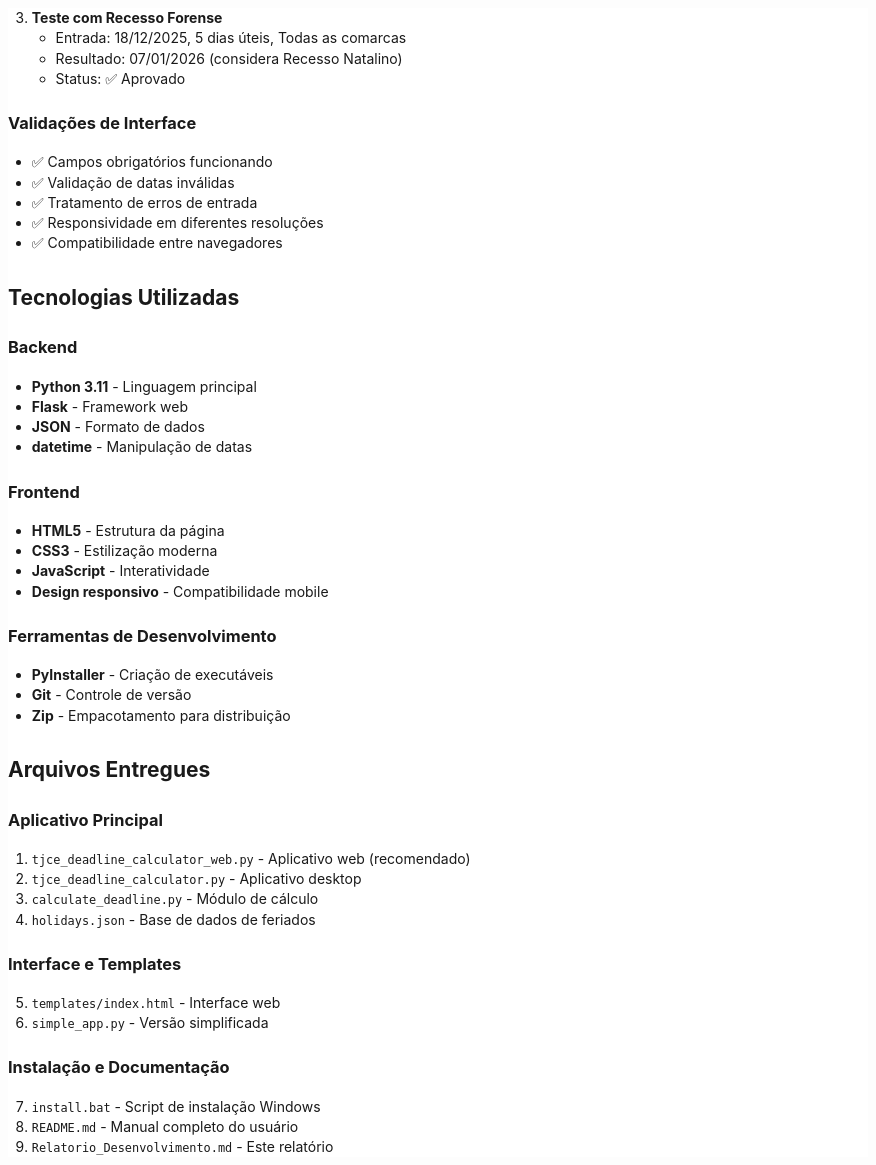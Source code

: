 3. **Teste com Recesso Forense**
   - Entrada: 18/12/2025, 5 dias úteis, Todas as comarcas
   - Resultado: 07/01/2026 (considera Recesso Natalino)
   - Status: ✅ Aprovado

### Validações de Interface
- ✅ Campos obrigatórios funcionando
- ✅ Validação de datas inválidas
- ✅ Tratamento de erros de entrada
- ✅ Responsividade em diferentes resoluções
- ✅ Compatibilidade entre navegadores

## Tecnologias Utilizadas

### Backend
- **Python 3.11** - Linguagem principal
- **Flask** - Framework web
- **JSON** - Formato de dados
- **datetime** - Manipulação de datas

### Frontend
- **HTML5** - Estrutura da página
- **CSS3** - Estilização moderna
- **JavaScript** - Interatividade
- **Design responsivo** - Compatibilidade mobile

### Ferramentas de Desenvolvimento
- **PyInstaller** - Criação de executáveis
- **Git** - Controle de versão
- **Zip** - Empacotamento para distribuição

## Arquivos Entregues

### Aplicativo Principal
1. `tjce_deadline_calculator_web.py` - Aplicativo web (recomendado)
2. `tjce_deadline_calculator.py` - Aplicativo desktop
3. `calculate_deadline.py` - Módulo de cálculo
4. `holidays.json` - Base de dados de feriados

### Interface e Templates
5. `templates/index.html` - Interface web
6. `simple_app.py` - Versão simplificada

### Instalação e Documentação
7. `install.bat` - Script de instalação Windows
8. `README.md` - Manual completo do usuário
9. `Relatorio_Desenvolvimento.md` - Este relatório
